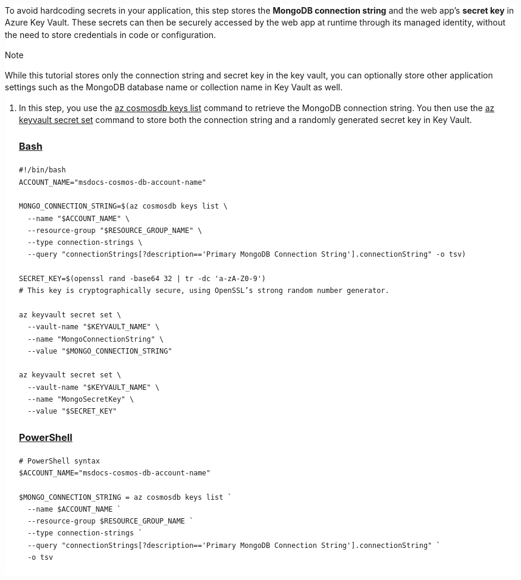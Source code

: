 To avoid hardcoding secrets in your application, this step stores the **MongoDB connection string** and the web app’s **secret key** in Azure Key Vault. These secrets can then be securely accessed by the web app at runtime through its managed identity, without the need to store credentials in code or configuration.

> [!NOTE]
> While this tutorial stores only the connection string and secret key in the key vault, you can optionally store other application settings such as the MongoDB database name or collection name in Key Vault as well.

1. In this step, you use the [az cosmosdb keys list](/cli/azure/cosmosdb/keys#az-cosmosdb-keys-list) command to retrieve the MongoDB connection string. You then use the [az keyvault secret set](/cli/azure/keyvault/secret#az-keyvault-secret-set) command to store both the connection string and a randomly generated secret key in Key Vault.

    ### [Bash](#tab/bash)

    ```azurecli-interactive
    #!/bin/bash
    ACCOUNT_NAME="msdocs-cosmos-db-account-name"

    MONGO_CONNECTION_STRING=$(az cosmosdb keys list \
      --name "$ACCOUNT_NAME" \
      --resource-group "$RESOURCE_GROUP_NAME" \
      --type connection-strings \
      --query "connectionStrings[?description=='Primary MongoDB Connection String'].connectionString" -o tsv)
    
    SECRET_KEY=$(openssl rand -base64 32 | tr -dc 'a-zA-Z0-9')
    # This key is cryptographically secure, using OpenSSL’s strong random number generator.
    
    az keyvault secret set \
      --vault-name "$KEYVAULT_NAME" \
      --name "MongoConnectionString" \
      --value "$MONGO_CONNECTION_STRING"
    
    az keyvault secret set \
      --vault-name "$KEYVAULT_NAME" \
      --name "MongoSecretKey" \
      --value "$SECRET_KEY"
    ```

    ### [PowerShell](#tab/powershell)

    ```powershell-interactive
    # PowerShell syntax
    $ACCOUNT_NAME="msdocs-cosmos-db-account-name"

    $MONGO_CONNECTION_STRING = az cosmosdb keys list `
      --name $ACCOUNT_NAME `
      --resource-group $RESOURCE_GROUP_NAME `
      --type connection-strings `
      --query "connectionStrings[?description=='Primary MongoDB Connection String'].connectionString" `
      -o tsv
     